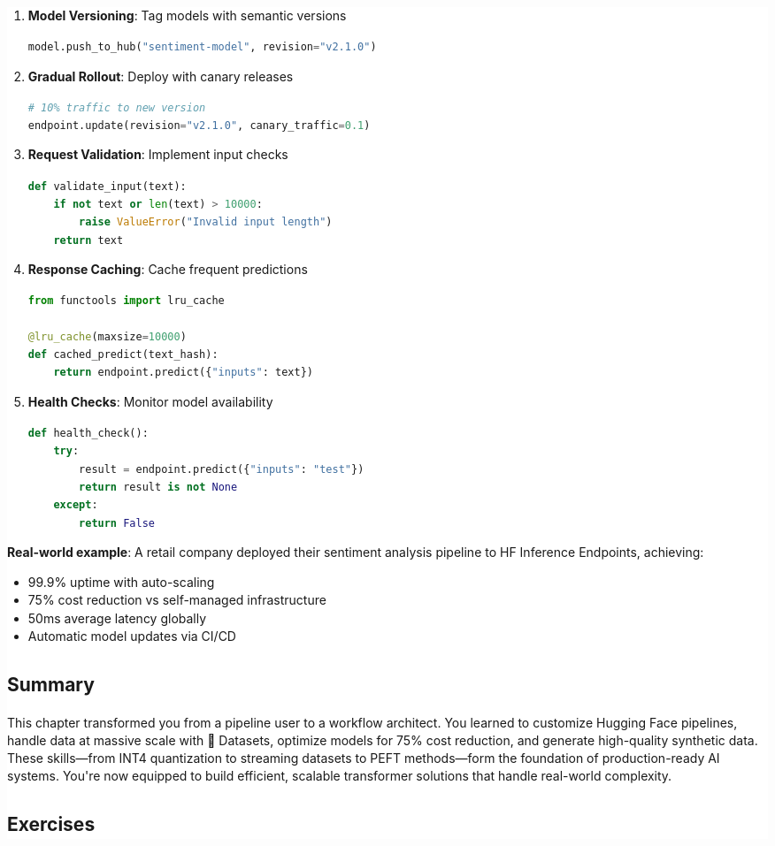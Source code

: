 1. **Model Versioning**: Tag models with semantic versions
   ```python
   model.push_to_hub("sentiment-model", revision="v2.1.0")
   ```

2. **Gradual Rollout**: Deploy with canary releases
   ```python
   # 10% traffic to new version
   endpoint.update(revision="v2.1.0", canary_traffic=0.1)
   ```

3. **Request Validation**: Implement input checks
   ```python
   def validate_input(text):
       if not text or len(text) > 10000:
           raise ValueError("Invalid input length")
       return text
   ```

4. **Response Caching**: Cache frequent predictions
   ```python
   from functools import lru_cache
   
   @lru_cache(maxsize=10000)
   def cached_predict(text_hash):
       return endpoint.predict({"inputs": text})
   ```

5. **Health Checks**: Monitor model availability
   ```python
   def health_check():
       try:
           result = endpoint.predict({"inputs": "test"})
           return result is not None
       except:
           return False
   ```

**Real-world example**: A retail company deployed their sentiment analysis pipeline to HF Inference Endpoints, achieving:
- 99.9% uptime with auto-scaling
- 75% cost reduction vs self-managed infrastructure
- 50ms average latency globally
- Automatic model updates via CI/CD

## Summary

This chapter transformed you from a pipeline user to a workflow architect. You learned to customize Hugging Face pipelines, handle data at massive scale with 🤗 Datasets, optimize models for 75% cost reduction, and generate high-quality synthetic data. These skills—from INT4 quantization to streaming datasets to PEFT methods—form the foundation of production-ready AI systems. You're now equipped to build efficient, scalable transformer solutions that handle real-world complexity.

## Exercises
